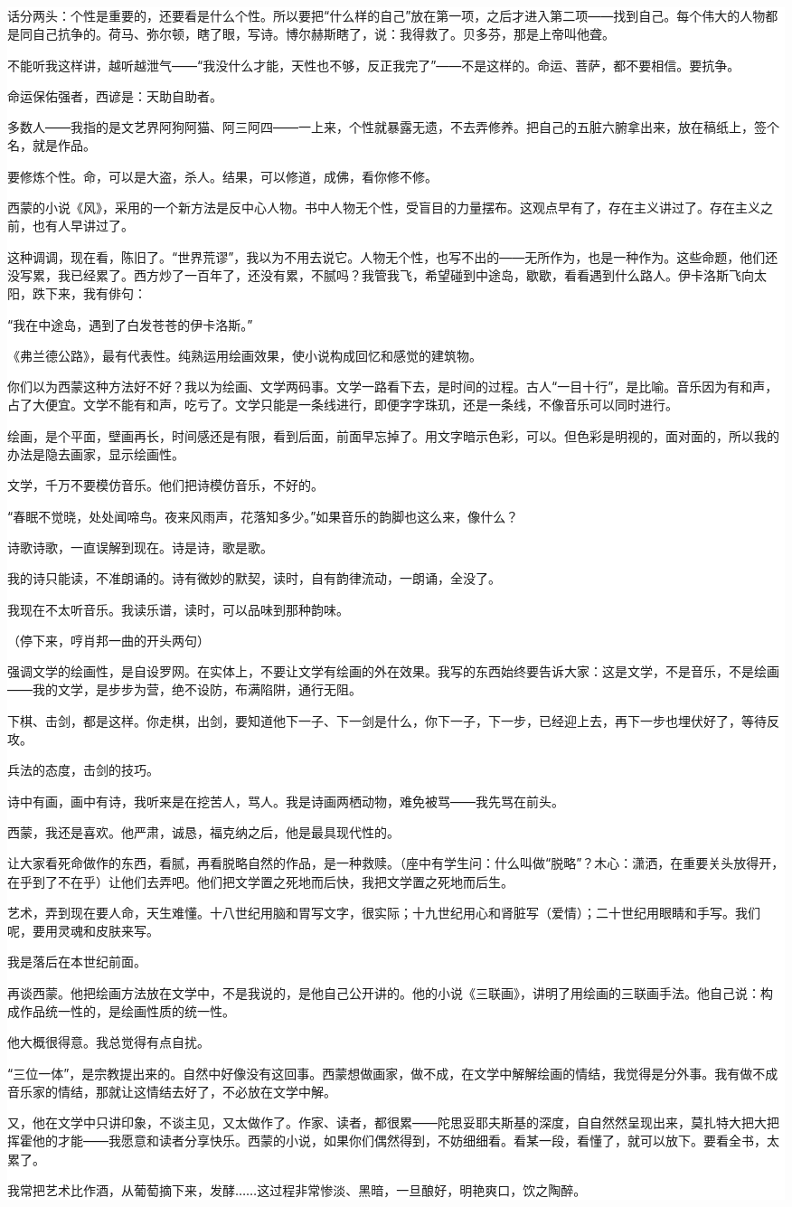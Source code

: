 话分两头：个性是重要的，还要看是什么个性。所以要把“什么样的自己”放在第一项，之后才进入第二项——找到自己。每个伟大的人物都是同自己抗争的。荷马、弥尔顿，瞎了眼，写诗。博尔赫斯瞎了，说：我得救了。贝多芬，那是上帝叫他聋。

不能听我这样讲，越听越泄气——“我没什么才能，天性也不够，反正我完了”——不是这样的。命运、菩萨，都不要相信。要抗争。

命运保佑强者，西谚是：天助自助者。

多数人——我指的是文艺界阿狗阿猫、阿三阿四——一上来，个性就暴露无遗，不去弄修养。把自己的五脏六腑拿出来，放在稿纸上，签个名，就是作品。

要修炼个性。命，可以是大盗，杀人。结果，可以修道，成佛，看你修不修。

西蒙的小说《风》，采用的一个新方法是反中心人物。书中人物无个性，受盲目的力量摆布。这观点早有了，存在主义讲过了。存在主义之前，也有人早讲过了。

这种调调，现在看，陈旧了。“世界荒谬”，我以为不用去说它。人物无个性，也写不出的——无所作为，也是一种作为。这些命题，他们还没写累，我已经累了。西方炒了一百年了，还没有累，不腻吗？我管我飞，希望碰到中途岛，歇歇，看看遇到什么路人。伊卡洛斯飞向太阳，跌下来，我有俳句：

“我在中途岛，遇到了白发苍苍的伊卡洛斯。”

《弗兰德公路》，最有代表性。纯熟运用绘画效果，使小说构成回忆和感觉的建筑物。

你们以为西蒙这种方法好不好？我以为绘画、文学两码事。文学一路看下去，是时间的过程。古人“一目十行”，是比喻。音乐因为有和声，占了大便宜。文学不能有和声，吃亏了。文学只能是一条线进行，即便字字珠玑，还是一条线，不像音乐可以同时进行。

绘画，是个平面，壁画再长，时间感还是有限，看到后面，前面早忘掉了。用文字暗示色彩，可以。但色彩是明视的，面对面的，所以我的办法是隐去画家，显示绘画性。

文学，千万不要模仿音乐。他们把诗模仿音乐，不好的。

“春眠不觉晓，处处闻啼鸟。夜来风雨声，花落知多少。”如果音乐的韵脚也这么来，像什么？

诗歌诗歌，一直误解到现在。诗是诗，歌是歌。

我的诗只能读，不准朗诵的。诗有微妙的默契，读时，自有韵律流动，一朗诵，全没了。

我现在不太听音乐。我读乐谱，读时，可以品味到那种韵味。

（停下来，哼肖邦一曲的开头两句）

强调文学的绘画性，是自设罗网。在实体上，不要让文学有绘画的外在效果。我写的东西始终要告诉大家：这是文学，不是音乐，不是绘画——我的文学，是步步为营，绝不设防，布满陷阱，通行无阻。

下棋、击剑，都是这样。你走棋，出剑，要知道他下一子、下一剑是什么，你下一子，下一步，已经迎上去，再下一步也埋伏好了，等待反攻。

兵法的态度，击剑的技巧。

诗中有画，画中有诗，我听来是在挖苦人，骂人。我是诗画两栖动物，难免被骂——我先骂在前头。

西蒙，我还是喜欢。他严肃，诚恳，福克纳之后，他是最具现代性的。

让大家看死命做作的东西，看腻，再看脱略自然的作品，是一种救赎。（座中有学生问：什么叫做“脱略”？木心：潇洒，在重要关头放得开，在乎到了不在乎）让他们去弄吧。他们把文学置之死地而后快，我把文学置之死地而后生。

艺术，弄到现在要人命，天生难懂。十八世纪用脑和胃写文字，很实际；十九世纪用心和肾脏写（爱情）；二十世纪用眼睛和手写。我们呢，要用灵魂和皮肤来写。

我是落后在本世纪前面。

再谈西蒙。他把绘画方法放在文学中，不是我说的，是他自己公开讲的。他的小说《三联画》，讲明了用绘画的三联画手法。他自己说：构成作品统一性的，是绘画性质的统一性。

他大概很得意。我总觉得有点自扰。

“三位一体”，是宗教提出来的。自然中好像没有这回事。西蒙想做画家，做不成，在文学中解解绘画的情结，我觉得是分外事。我有做不成音乐家的情结，那就让这情结去好了，不必放在文学中解。

又，他在文学中只讲印象，不谈主见，又太做作了。作家、读者，都很累——陀思妥耶夫斯基的深度，自自然然呈现出来，莫扎特大把大把挥霍他的才能——我愿意和读者分享快乐。西蒙的小说，如果你们偶然得到，不妨细细看。看某一段，看懂了，就可以放下。要看全书，太累了。

我常把艺术比作酒，从葡萄摘下来，发酵……这过程非常惨淡、黑暗，一旦酿好，明艳爽口，饮之陶醉。
